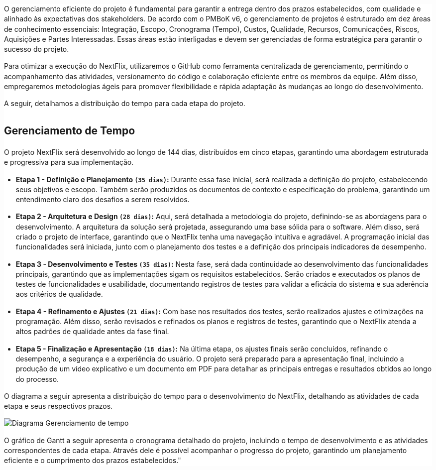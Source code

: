 O gerenciamento eficiente do projeto é fundamental para garantir a entrega dentro dos prazos estabelecidos, com qualidade e alinhado às expectativas dos stakeholders. De acordo com o PMBoK v6, o gerenciamento de projetos é estruturado em dez áreas de conhecimento essenciais: Integração, Escopo, Cronograma (Tempo), Custos, Qualidade, Recursos, Comunicações, Riscos, Aquisições e Partes Interessadas. Essas áreas estão interligadas e devem ser gerenciadas de forma estratégica para garantir o sucesso do projeto.

Para otimizar a execução do NextFlix, utilizaremos o GitHub como ferramenta centralizada de gerenciamento, permitindo o acompanhamento das atividades, versionamento do código e colaboração eficiente entre os membros da equipe. Além disso, empregaremos metodologias ágeis para promover flexibilidade e rápida adaptação às mudanças ao longo do desenvolvimento.

A seguir, detalhamos a distribuição do tempo para cada etapa do projeto.

## Gerenciamento de Tempo

O projeto NextFlix será desenvolvido ao longo de 144 dias, distribuídos em cinco etapas, garantindo uma abordagem estruturada e progressiva para sua implementação.

- **Etapa 1 - Definição e Planejamento `(35 dias)`:**
Durante essa fase inicial, será realizada a definição do projeto, estabelecendo seus objetivos e escopo. Também serão produzidos os documentos de contexto e especificação do problema, garantindo um entendimento claro dos desafios a serem resolvidos.

- **Etapa 2 - Arquitetura e Design `(28 dias)`:**
Aqui, será detalhada a metodologia do projeto, definindo-se as abordagens para o desenvolvimento. A arquitetura da solução será projetada, assegurando uma base sólida para o software. Além disso, será criado o projeto de interface, garantindo que o NextFlix tenha uma navegação intuitiva e agradável. A programação inicial das funcionalidades será iniciada, junto com o planejamento dos testes e a definição dos principais indicadores de desempenho.

- **Etapa 3 - Desenvolvimento e Testes `(35 dias)`:**
Nesta fase, será dada continuidade ao desenvolvimento das funcionalidades principais, garantindo que as implementações sigam os requisitos estabelecidos. Serão criados e executados os planos de testes de funcionalidades e usabilidade, documentando registros de testes para validar a eficácia do sistema e sua aderência aos critérios de qualidade.

- **Etapa 4 - Refinamento e Ajustes `(21 dias)`:**
Com base nos resultados dos testes, serão realizados ajustes e otimizações na programação. Além disso, serão revisados e refinados os planos e registros de testes, garantindo que o NextFlix atenda a altos padrões de qualidade antes da fase final.

- **Etapa 5 - Finalização e Apresentação `(18 dias)`:**
Na última etapa, os ajustes finais serão concluídos, refinando o desempenho, a segurança e a experiência do usuário. O projeto será preparado para a apresentação final, incluindo a produção de um vídeo explicativo e um documento em PDF para detalhar as principais entregas e resultados obtidos ao longo do processo.

O diagrama a seguir apresenta a distribuição do tempo para o desenvolvimento do NextFlix, detalhando as atividades de cada etapa e seus respectivos prazos.

![Diagrama Gerenciamento de tempo](https://github.com/user-attachments/assets/60067227-bae3-4646-9800-66d337805efb)



O gráfico de Gantt a seguir apresenta o cronograma detalhado do projeto, incluindo o tempo de desenvolvimento e as atividades correspondentes de cada etapa. Através dele é possível acompanhar o progresso do projeto, garantindo um planejamento eficiente e o cumprimento dos prazos estabelecidos."
